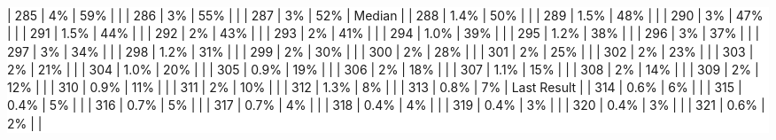 | 285 | 4% | 59% |  |
| 286 | 3% | 55% |  |
| 287 | 3% | 52% | Median |
| 288 | 1.4% | 50% |  |
| 289 | 1.5% | 48% |  |
| 290 | 3% | 47% |  |
| 291 | 1.5% | 44% |  |
| 292 | 2% | 43% |  |
| 293 | 2% | 41% |  |
| 294 | 1.0% | 39% |  |
| 295 | 1.2% | 38% |  |
| 296 | 3% | 37% |  |
| 297 | 3% | 34% |  |
| 298 | 1.2% | 31% |  |
| 299 | 2% | 30% |  |
| 300 | 2% | 28% |  |
| 301 | 2% | 25% |  |
| 302 | 2% | 23% |  |
| 303 | 2% | 21% |  |
| 304 | 1.0% | 20% |  |
| 305 | 0.9% | 19% |  |
| 306 | 2% | 18% |  |
| 307 | 1.1% | 15% |  |
| 308 | 2% | 14% |  |
| 309 | 2% | 12% |  |
| 310 | 0.9% | 11% |  |
| 311 | 2% | 10% |  |
| 312 | 1.3% | 8% |  |
| 313 | 0.8% | 7% | Last Result |
| 314 | 0.6% | 6% |  |
| 315 | 0.4% | 5% |  |
| 316 | 0.7% | 5% |  |
| 317 | 0.7% | 4% |  |
| 318 | 0.4% | 4% |  |
| 319 | 0.4% | 3% |  |
| 320 | 0.4% | 3% |  |
| 321 | 0.6% | 2% |  |
